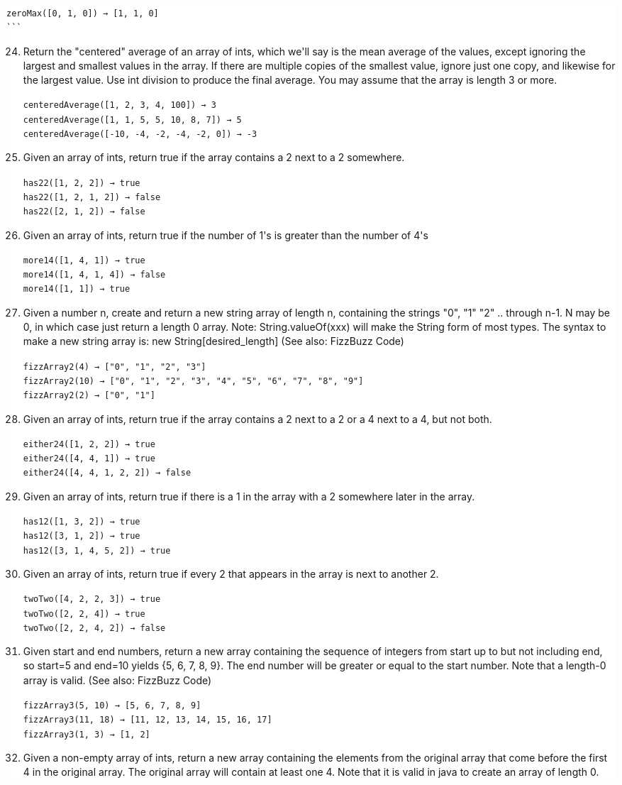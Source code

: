     zeroMax([0, 1, 0]) → [1, 1, 0]
    ```
24. Return the "centered" average of an array of ints, which we'll say is the mean average of the values, except ignoring the largest and smallest values in the array. If there are multiple copies of the smallest value, ignore just one copy, and likewise for the largest value. Use int division to produce the final average. You may assume that the array is length 3 or more.
    ```
    centeredAverage([1, 2, 3, 4, 100]) → 3
    centeredAverage([1, 1, 5, 5, 10, 8, 7]) → 5
    centeredAverage([-10, -4, -2, -4, -2, 0]) → -3
    ```
25. Given an array of ints, return true if the array contains a 2 next to a 2 somewhere.
    ```
    has22([1, 2, 2]) → true
    has22([1, 2, 1, 2]) → false
    has22([2, 1, 2]) → false
    ```
26. Given an array of ints, return true if the number of 1's is greater than the number of 4's
    ```
    more14([1, 4, 1]) → true
    more14([1, 4, 1, 4]) → false
    more14([1, 1]) → true
    ```
27. Given a number n, create and return a new string array of length n, containing the strings "0", "1" "2" .. through n-1. N may be 0, in which case just return a length 0 array. Note: String.valueOf(xxx) will make the String form of most types. The syntax to make a new string array is: new String[desired_length]  (See also: FizzBuzz Code)
    ```
    fizzArray2(4) → ["0", "1", "2", "3"]
    fizzArray2(10) → ["0", "1", "2", "3", "4", "5", "6", "7", "8", "9"]
    fizzArray2(2) → ["0", "1"]
    ```
28. Given an array of ints, return true if the array contains a 2 next to a 2 or a 4 next to a 4, but not both.
    ```
    either24([1, 2, 2]) → true
    either24([4, 4, 1]) → true
    either24([4, 4, 1, 2, 2]) → false
    ```
29. Given an array of ints, return true if there is a 1 in the array with a 2 somewhere later in the array.
    ```
    has12([1, 3, 2]) → true
    has12([3, 1, 2]) → true
    has12([3, 1, 4, 5, 2]) → true
    ```
30. Given an array of ints, return true if every 2 that appears in the array is next to another 2.
    ```
    twoTwo([4, 2, 2, 3]) → true
    twoTwo([2, 2, 4]) → true
    twoTwo([2, 2, 4, 2]) → false
    ```
31. Given start and end numbers, return a new array containing the sequence of integers from start up to but not including end, so start=5 and end=10 yields {5, 6, 7, 8, 9}. The end number will be greater or equal to the start number. Note that a length-0 array is valid. (See also: FizzBuzz Code)
    ```
    fizzArray3(5, 10) → [5, 6, 7, 8, 9]
    fizzArray3(11, 18) → [11, 12, 13, 14, 15, 16, 17]
    fizzArray3(1, 3) → [1, 2]
    ```
32. Given a non-empty array of ints, return a new array containing the elements from the original array that come before the first 4 in the original array. The original array will contain at least one 4. Note that it is valid in java to create an array of length 0.
    ```       